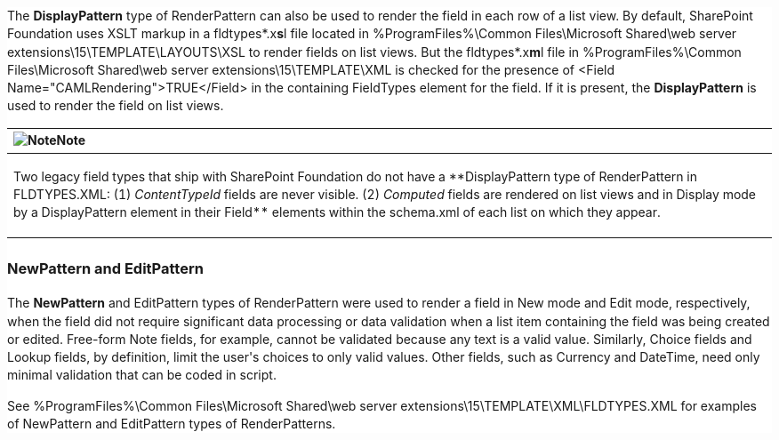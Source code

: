 The **DisplayPattern** type of <span
class="keyword">RenderPattern</span> can also be used to render the
field in each row of a list view. By default, SharePoint Foundation uses
XSLT markup in a <span class="code">fldtypes\*.x</span>**s**<span
class="code">l</span> file located in %ProgramFiles%\\Common
Files\\Microsoft Shared\\web server
extensions\\15\\TEMPLATE\\LAYOUTS\\XSL to render fields on list views.
But the <span class="code">fldtypes\*.x</span>**m**<span
class="code">l</span> file in %ProgramFiles%\\Common Files\\Microsoft
Shared\\web server extensions\\15\\TEMPLATE\\XML is checked for the
presence of <span class="code">\<Field
Name="CAMLRendering"\>TRUE\</Field\></span> in the containing <span
class="keyword">FieldTypes</span> element for the field. If it is
present, the **DisplayPattern** is used to
render the field on list views.

<table>
<colgroup>
<col width="100%" />
</colgroup>
<thead>
<tr class="header">
<th align="left"><img src="../icons/alert_note.gif" title="Note" alt="Note" /><strong>Note</strong></th>
</tr>
</thead>
<tbody>
<tr class="odd">
<td align="left"><p>Two legacy field types that ship with SharePoint Foundation do not have a **DisplayPattern</span> type of <span class="keyword">RenderPattern</span> in FLDTYPES.XML: (1) <em>ContentTypeId</em> fields are never visible. (2) <em>Computed</em> fields are rendered on list views and in Display mode by a <span class="keyword">DisplayPattern</span> element in their <span class="keyword">Field** elements within the schema.xml of each list on which they appear.</p></td>
</tr>
</tbody>
</table>

### NewPattern and EditPattern

The **NewPattern** and <span
class="keyword">EditPattern</span> types of <span
class="keyword">RenderPattern</span> were used to render a field in New
mode and Edit mode, respectively, when the field did not require
significant data processing or data validation when a list item
containing the field was being created or edited. Free-form Note fields,
for example, cannot be validated because any text is a valid value.
Similarly, Choice fields and Lookup fields, by definition, limit the
user's choices to only valid values. Other fields, such as Currency and
DateTime, need only minimal validation that can be coded in script.

See %ProgramFiles%\\Common Files\\Microsoft Shared\\web server
extensions\\15\\TEMPLATE\\XML\\FLDTYPES.XML for examples of <span
class="keyword">NewPattern</span> and <span
class="keyword">EditPattern</span> types of <span
class="keyword">RenderPattern</span>s.

